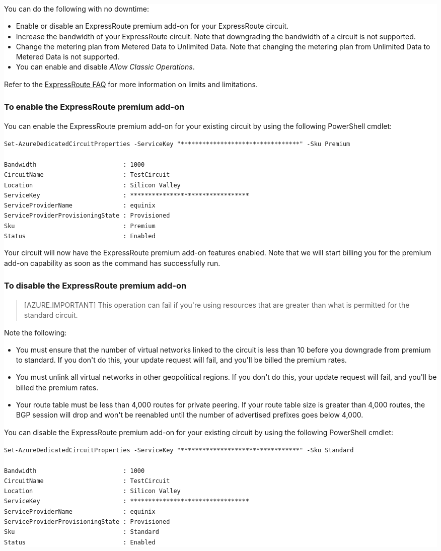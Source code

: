 You can do the following with no downtime:

- Enable or disable an ExpressRoute premium add-on for your ExpressRoute circuit.
- Increase the bandwidth of your ExpressRoute circuit. Note that downgrading the bandwidth of a circuit is not supported.
- Change the metering plan from Metered Data to Unlimited Data. Note that changing the metering plan from Unlimited Data to Metered Data is not supported.
- You can enable and disable *Allow Classic Operations*.

Refer to the [ExpressRoute FAQ](expressroute-faqs.md) for more information on limits and limitations.

### To enable the ExpressRoute premium add-on

You can enable the ExpressRoute premium add-on for your existing circuit by using the following PowerShell cmdlet:

	Set-AzureDedicatedCircuitProperties -ServiceKey "*********************************" -Sku Premium

	Bandwidth                        : 1000
	CircuitName                      : TestCircuit
	Location                         : Silicon Valley
	ServiceKey                       : *********************************
	ServiceProviderName              : equinix
	ServiceProviderProvisioningState : Provisioned
	Sku                              : Premium
	Status                           : Enabled

Your circuit will now have the ExpressRoute premium add-on features enabled. Note that we will start billing you for the premium add-on capability as soon as the command has successfully run.

### To disable the ExpressRoute premium add-on

>[AZURE.IMPORTANT] This operation can fail if you're using resources that are greater than what is permitted for the standard circuit.

Note the following:

- You must ensure that the number of virtual networks linked to the circuit is less than 10 before you downgrade from premium to standard. If you don't do this, your update request will fail, and you'll be billed the premium rates.

- You must unlink all virtual networks in other geopolitical regions. If you don't do this, your update request will fail, and you'll be billed the premium rates.

- Your route table must be less than 4,000 routes for private peering. If your route table size is greater than 4,000 routes, the BGP session will drop and won't be reenabled until the number of advertised prefixes goes below 4,000.

You can disable the ExpressRoute premium add-on for your existing circuit by using the following PowerShell cmdlet:

	Set-AzureDedicatedCircuitProperties -ServiceKey "*********************************" -Sku Standard

	Bandwidth                        : 1000
	CircuitName                      : TestCircuit
	Location                         : Silicon Valley
	ServiceKey                       : *********************************
	ServiceProviderName              : equinix
	ServiceProviderProvisioningState : Provisioned
	Sku                              : Standard
	Status                           : Enabled
